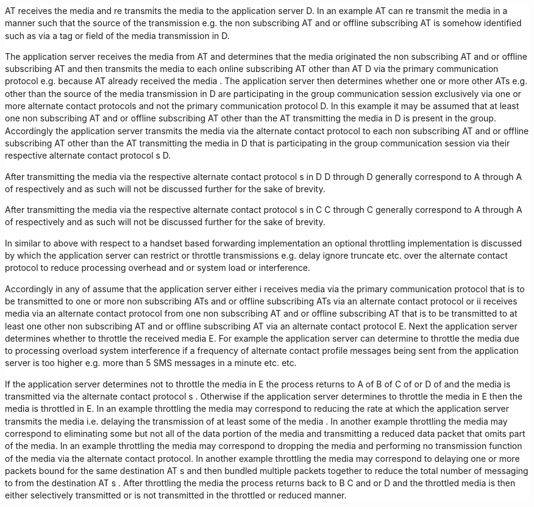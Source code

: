 AT receives the media and re transmits the media to the application server D. In an example AT can re transmit the media in a manner such that the source of the transmission e.g. the non subscribing AT and or offline subscribing AT is somehow identified such as via a tag or field of the media transmission in D.

The application server receives the media from AT and determines that the media originated the non subscribing AT and or offline subscribing AT and then transmits the media to each online subscribing AT other than AT D via the primary communication protocol e.g. because AT already received the media . The application server then determines whether one or more other ATs e.g. other than the source of the media transmission in D are participating in the group communication session exclusively via one or more alternate contact protocols and not the primary communication protocol D. In this example it may be assumed that at least one non subscribing AT and or offline subscribing AT other than the AT transmitting the media in D is present in the group. Accordingly the application server transmits the media via the alternate contact protocol to each non subscribing AT and or offline subscribing AT other than the AT transmitting the media in D that is participating in the group communication session via their respective alternate contact protocol s D.

After transmitting the media via the respective alternate contact protocol s in D D through D generally correspond to A through A of respectively and as such will not be discussed further for the sake of brevity.

After transmitting the media via the respective alternate contact protocol s in C C through C generally correspond to A through A of respectively and as such will not be discussed further for the sake of brevity.

In similar to above with respect to a handset based forwarding implementation an optional throttling implementation is discussed by which the application server can restrict or throttle transmissions e.g. delay ignore truncate etc. over the alternate contact protocol to reduce processing overhead and or system load or interference.

Accordingly in any of assume that the application server either i receives media via the primary communication protocol that is to be transmitted to one or more non subscribing ATs and or offline subscribing ATs via an alternate contact protocol or ii receives media via an alternate contact protocol from one non subscribing AT and or offline subscribing AT that is to be transmitted to at least one other non subscribing AT and or offline subscribing AT via an alternate contact protocol E. Next the application server determines whether to throttle the received media E. For example the application server can determine to throttle the media due to processing overload system interference if a frequency of alternate contact profile messages being sent from the application server is too higher e.g. more than 5 SMS messages in a minute etc. etc.

If the application server determines not to throttle the media in E the process returns to A of B of C of or D of and the media is transmitted via the alternate contact protocol s . Otherwise if the application server determines to throttle the media in E then the media is throttled in E. In an example throttling the media may correspond to reducing the rate at which the application server transmits the media i.e. delaying the transmission of at least some of the media . In another example throttling the media may correspond to eliminating some but not all of the data portion of the media and transmitting a reduced data packet that omits part of the media. In an example throttling the media may correspond to dropping the media and performing no transmission function of the media via the alternate contact protocol. In another example throttling the media may correspond to delaying one or more packets bound for the same destination AT s and then bundled multiple packets together to reduce the total number of messaging to from the destination AT s . After throttling the media the process returns back to B C and or D and the throttled media is then either selectively transmitted or is not transmitted in the throttled or reduced manner.

